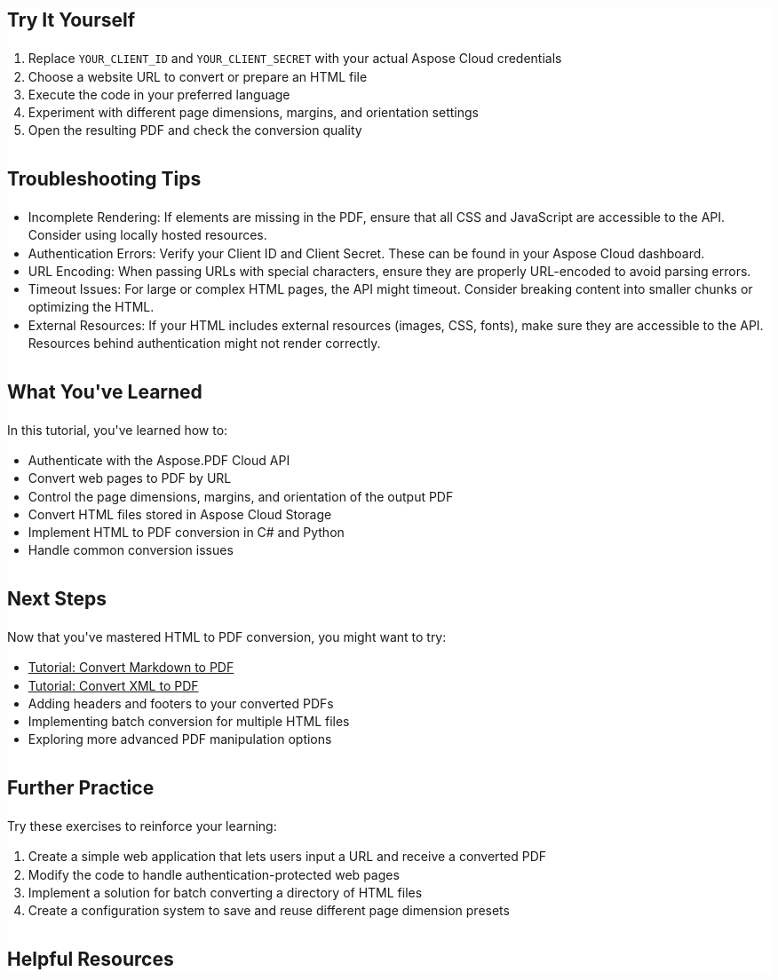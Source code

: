 ## Try It Yourself

1. Replace `YOUR_CLIENT_ID` and `YOUR_CLIENT_SECRET` with your actual Aspose Cloud credentials
2. Choose a website URL to convert or prepare an HTML file
3. Execute the code in your preferred language
4. Experiment with different page dimensions, margins, and orientation settings
5. Open the resulting PDF and check the conversion quality

## Troubleshooting Tips

- Incomplete Rendering: If elements are missing in the PDF, ensure that all CSS and JavaScript are accessible to the API. Consider using locally hosted resources.
- Authentication Errors: Verify your Client ID and Client Secret. These can be found in your Aspose Cloud dashboard.
- URL Encoding: When passing URLs with special characters, ensure they are properly URL-encoded to avoid parsing errors.
- Timeout Issues: For large or complex HTML pages, the API might timeout. Consider breaking content into smaller chunks or optimizing the HTML.
- External Resources: If your HTML includes external resources (images, CSS, fonts), make sure they are accessible to the API. Resources behind authentication might not render correctly.

## What You've Learned

In this tutorial, you've learned how to:
- Authenticate with the Aspose.PDF Cloud API
- Convert web pages to PDF by URL
- Control the page dimensions, margins, and orientation of the output PDF
- Convert HTML files stored in Aspose Cloud Storage
- Implement HTML to PDF conversion in C# and Python
- Handle common conversion issues

## Next Steps

Now that you've mastered HTML to PDF conversion, you might want to try:
- [Tutorial: Convert Markdown to PDF](/convert-file-formats-to-pdf/convert-markdown-to-pdf/)
- [Tutorial: Convert XML to PDF](/convert-file-formats-to-pdf/xml-to-pdf/)
- Adding headers and footers to your converted PDFs
- Implementing batch conversion for multiple HTML files
- Exploring more advanced PDF manipulation options

## Further Practice

Try these exercises to reinforce your learning:
1. Create a simple web application that lets users input a URL and receive a converted PDF
2. Modify the code to handle authentication-protected web pages
3. Implement a solution for batch converting a directory of HTML files
4. Create a configuration system to save and reuse different page dimension presets

## Helpful Resources
